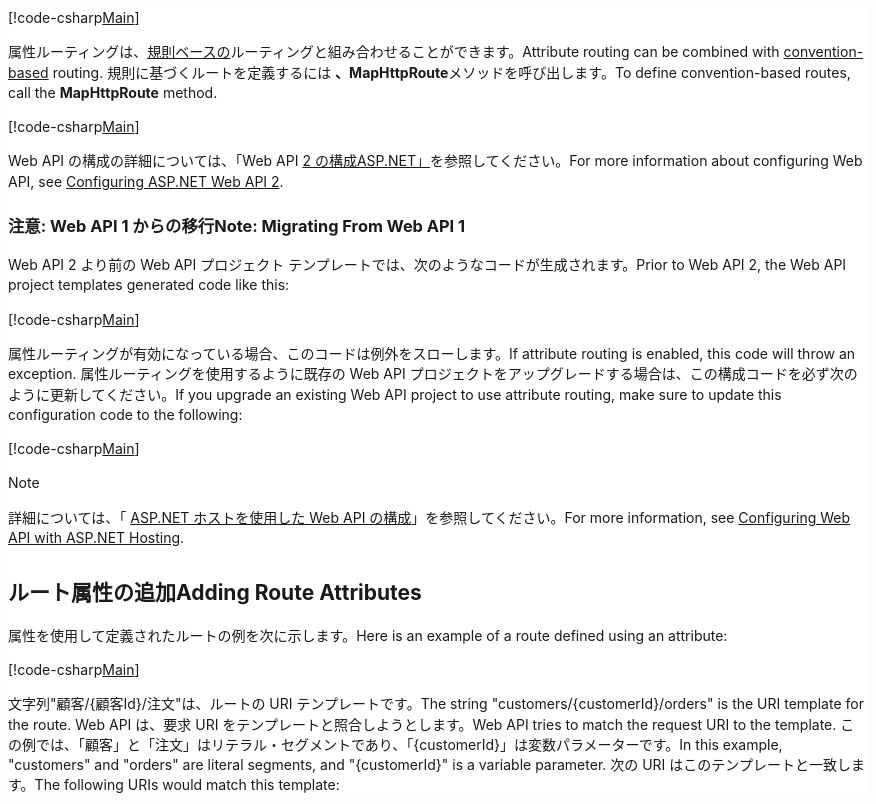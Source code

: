 [!code-csharp[Main](attribute-routing-in-web-api-2/samples/sample2.cs)]

<span data-ttu-id="8841f-141">属性ルーティングは、[規則ベースの](routing-in-aspnet-web-api.md)ルーティングと組み合わせることができます。</span><span class="sxs-lookup"><span data-stu-id="8841f-141">Attribute routing can be combined with [convention-based](routing-in-aspnet-web-api.md) routing.</span></span> <span data-ttu-id="8841f-142">規則に基づくルートを定義するには **、MapHttpRoute**メソッドを呼び出します。</span><span class="sxs-lookup"><span data-stu-id="8841f-142">To define convention-based routes, call the **MapHttpRoute** method.</span></span>

[!code-csharp[Main](attribute-routing-in-web-api-2/samples/sample3.cs)]

<span data-ttu-id="8841f-143">Web API の構成の詳細については、「Web API [2 の構成ASP.NET」](../advanced/configuring-aspnet-web-api.md)を参照してください。</span><span class="sxs-lookup"><span data-stu-id="8841f-143">For more information about configuring Web API, see [Configuring ASP.NET Web API 2](../advanced/configuring-aspnet-web-api.md).</span></span>

<a id="config"></a>
### <a name="note-migrating-from-web-api-1"></a><span data-ttu-id="8841f-144">注意: Web API 1 からの移行</span><span class="sxs-lookup"><span data-stu-id="8841f-144">Note: Migrating From Web API 1</span></span>

<span data-ttu-id="8841f-145">Web API 2 より前の Web API プロジェクト テンプレートでは、次のようなコードが生成されます。</span><span class="sxs-lookup"><span data-stu-id="8841f-145">Prior to Web API 2, the Web API project templates generated code like this:</span></span>

[!code-csharp[Main](attribute-routing-in-web-api-2/samples/sample4.cs)]

<span data-ttu-id="8841f-146">属性ルーティングが有効になっている場合、このコードは例外をスローします。</span><span class="sxs-lookup"><span data-stu-id="8841f-146">If attribute routing is enabled, this code will throw an exception.</span></span> <span data-ttu-id="8841f-147">属性ルーティングを使用するように既存の Web API プロジェクトをアップグレードする場合は、この構成コードを必ず次のように更新してください。</span><span class="sxs-lookup"><span data-stu-id="8841f-147">If you upgrade an existing Web API project to use attribute routing, make sure to update this configuration code to the following:</span></span>

[!code-csharp[Main](attribute-routing-in-web-api-2/samples/sample5.cs?highlight=4)]

> [!NOTE]
> <span data-ttu-id="8841f-148">詳細については、「 [ASP.NET ホストを使用した Web API の構成](../advanced/configuring-aspnet-web-api.md#webhost)」を参照してください。</span><span class="sxs-lookup"><span data-stu-id="8841f-148">For more information, see [Configuring Web API with ASP.NET Hosting](../advanced/configuring-aspnet-web-api.md#webhost).</span></span>

<a id="add-routes"></a>
## <a name="adding-route-attributes"></a><span data-ttu-id="8841f-149">ルート属性の追加</span><span class="sxs-lookup"><span data-stu-id="8841f-149">Adding Route Attributes</span></span>

<span data-ttu-id="8841f-150">属性を使用して定義されたルートの例を次に示します。</span><span class="sxs-lookup"><span data-stu-id="8841f-150">Here is an example of a route defined using an attribute:</span></span>

[!code-csharp[Main](attribute-routing-in-web-api-2/samples/sample6.cs)]

<span data-ttu-id="8841f-151">文字列&quot;顧客/{顧客Id}/注文&quot;は、ルートの URI テンプレートです。</span><span class="sxs-lookup"><span data-stu-id="8841f-151">The string &quot;customers/{customerId}/orders&quot; is the URI template for the route.</span></span> <span data-ttu-id="8841f-152">Web API は、要求 URI をテンプレートと照合しようとします。</span><span class="sxs-lookup"><span data-stu-id="8841f-152">Web API tries to match the request URI to the template.</span></span> <span data-ttu-id="8841f-153">この例では、「顧客」と「注文」はリテラル・セグメントであり、「{customerId}」は変数パラメーターです。</span><span class="sxs-lookup"><span data-stu-id="8841f-153">In this example, "customers" and "orders" are literal segments, and "{customerId}" is a variable parameter.</span></span> <span data-ttu-id="8841f-154">次の URI はこのテンプレートと一致します。</span><span class="sxs-lookup"><span data-stu-id="8841f-154">The following URIs would match this template:</span></span>
